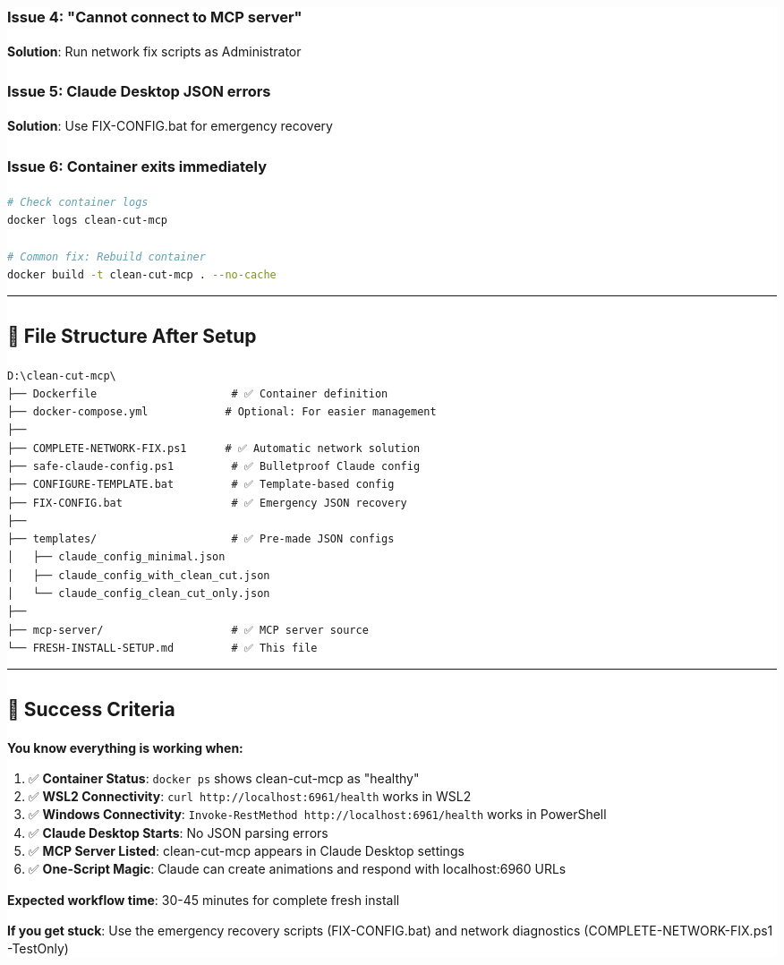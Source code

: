 ### Issue 4: "Cannot connect to MCP server"
**Solution**: Run network fix scripts as Administrator

### Issue 5: Claude Desktop JSON errors
**Solution**: Use FIX-CONFIG.bat for emergency recovery

### Issue 6: Container exits immediately
```bash
# Check container logs
docker logs clean-cut-mcp

# Common fix: Rebuild container
docker build -t clean-cut-mcp . --no-cache
```

---

## 📁 File Structure After Setup

```
D:\clean-cut-mcp\
├── Dockerfile                     # ✅ Container definition
├── docker-compose.yml            # Optional: For easier management
├── 
├── COMPLETE-NETWORK-FIX.ps1      # ✅ Automatic network solution
├── safe-claude-config.ps1         # ✅ Bulletproof Claude config
├── CONFIGURE-TEMPLATE.bat         # ✅ Template-based config
├── FIX-CONFIG.bat                 # ✅ Emergency JSON recovery
├── 
├── templates/                     # ✅ Pre-made JSON configs
│   ├── claude_config_minimal.json
│   ├── claude_config_with_clean_cut.json
│   └── claude_config_clean_cut_only.json
├── 
├── mcp-server/                    # ✅ MCP server source
└── FRESH-INSTALL-SETUP.md         # ✅ This file
```

---

## 🎯 Success Criteria

**You know everything is working when:**

1. ✅ **Container Status**: `docker ps` shows clean-cut-mcp as "healthy"
2. ✅ **WSL2 Connectivity**: `curl http://localhost:6961/health` works in WSL2
3. ✅ **Windows Connectivity**: `Invoke-RestMethod http://localhost:6961/health` works in PowerShell
4. ✅ **Claude Desktop Starts**: No JSON parsing errors
5. ✅ **MCP Server Listed**: clean-cut-mcp appears in Claude Desktop settings
6. ✅ **One-Script Magic**: Claude can create animations and respond with localhost:6960 URLs

**Expected workflow time**: 30-45 minutes for complete fresh install

**If you get stuck**: Use the emergency recovery scripts (FIX-CONFIG.bat) and network diagnostics (COMPLETE-NETWORK-FIX.ps1 -TestOnly)